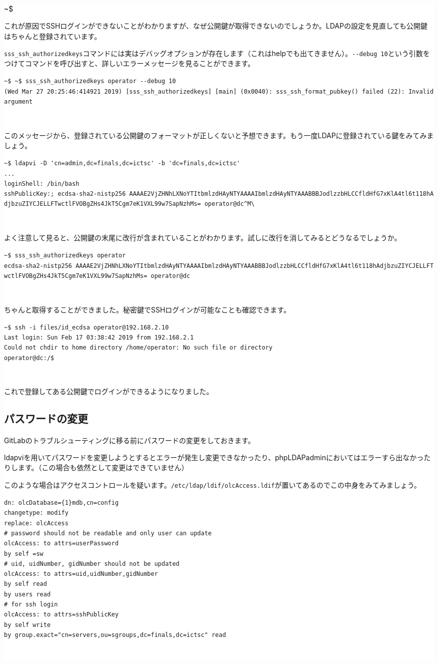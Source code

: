 ~$</code></pre>
</div>
<p>これが原因でSSHログインができないことがわかりますが、なぜ公開鍵が取得できないのでしょうか。LDAPの設定を見直しても公開鍵はちゃんと登録されています。</p>
<p><code>sss_ssh_authorizedkeys</code>コマンドには実はデバッグオプションが存在します（これはhelpでも出てきません）。<code>--debug 10</code>という引数をつけてコマンドを呼び出すと、詳しいエラーメッセージを見ることができます。</p>
<div>
<pre><pre class="brush: plain; title: ; title: ; notranslate" title=""><code>~$ ~$ sss_ssh_authorizedkeys operator --debug 10
(Wed Mar 27 20:25:46:414921 2019) [sss_ssh_authorizedkeys] [main] (0x0040): sss_ssh_format_pubkey() failed (22): Invalid argument</code></pre>
</div>
<p>このメッセージから、登録されている公開鍵のフォーマットが正しくないと予想できます。もう一度LDAPに登録されている鍵をみてみましょう。</p>
<div>
<pre><pre class="brush: plain; title: ; title: ; notranslate" title=""><code>~$ ldapvi -D 'cn=admin,dc=finals,dc=ictsc' -b 'dc=finals,dc=ictsc'
...
loginShell: /bin/bash
sshPublicKey:; ecdsa-sha2-nistp256 AAAAE2VjZHNhLXNoYTItbmlzdHAyNTYAAAAIbmlzdHAyNTYAAABBBJodlzzbHLCCfldHfG7xKlA4tl6t118hAdjbzuZIYCJELLFTwctlFVOBgZHs4JkT5Cgm7eK1VXL99w7SapNzhMs= operator@dc^M\</code></pre>
</div>
<p>よく注意して見ると、公開鍵の末尾に改行が含まれていることがわかります。試しに改行を消してみるとどうなるでしょうか。</p>
<div>
<pre><pre class="brush: plain; title: ; title: ; notranslate" title=""><code>~$ sss_ssh_authorizedkeys operator
ecdsa-sha2-nistp256 AAAAE2VjZHNhLXNoYTItbmlzdHAyNTYAAAAIbmlzdHAyNTYAAABBBJodlzzbHLCCfldHfG7xKlA4tl6t118hAdjbzuZIYCJELLFTwctlFVOBgZHs4JkT5Cgm7eK1VXL99w7SapNzhMs= operator@dc</code></pre>
</div>
<p>ちゃんと取得することができました。秘密鍵でSSHログインが可能なことも確認できます。</p>
<div>
<pre><pre class="brush: plain; title: ; title: ; notranslate" title=""><code>~$ ssh -i files/id_ecdsa operator@192.168.2.10
Last login: Sun Feb 17 03:38:42 2019 from 192.168.2.1
Could not chdir to home directory /home/operator: No such file or directory
operator@dc:/$</code></pre>
</div>
<p>これで登録してある公開鍵でログインができるようになりました。</p>
<h2>パスワードの変更</h2>
<p>GitLabのトラブルシューティングに移る前にパスワードの変更をしておきます。</p>
<p>ldapviを用いてパスワードを変更しようとするとエラーが発生し変更できなかったり、phpLDAPadminにおいてはエラーすら出なかったりします。（この場合も依然として変更はできていません）</p>
<p>このような場合はアクセスコントロールを疑います。<code>/etc/ldap/ldif/olcAccess.ldif</code>が置いてあるのでこの中身をみてみましょう。</p>
<div>
<pre><pre class="brush: plain; title: ; title: ; notranslate" title=""><code>dn: olcDatabase={1}mdb,cn=config
changetype: modify
replace: olcAccess
# password should not be readable and only user can update
olcAccess: to attrs=userPassword
by self =sw
# uid, uidNumber, gidNumber should not be updated
olcAccess: to attrs=uid,uidNumber,gidNumber
by self read
by users read
# for ssh login
olcAccess: to attrs=sshPublicKey
by self write
by group.exact="cn=servers,ou=sgroups,dc=finals,dc=ictsc" read